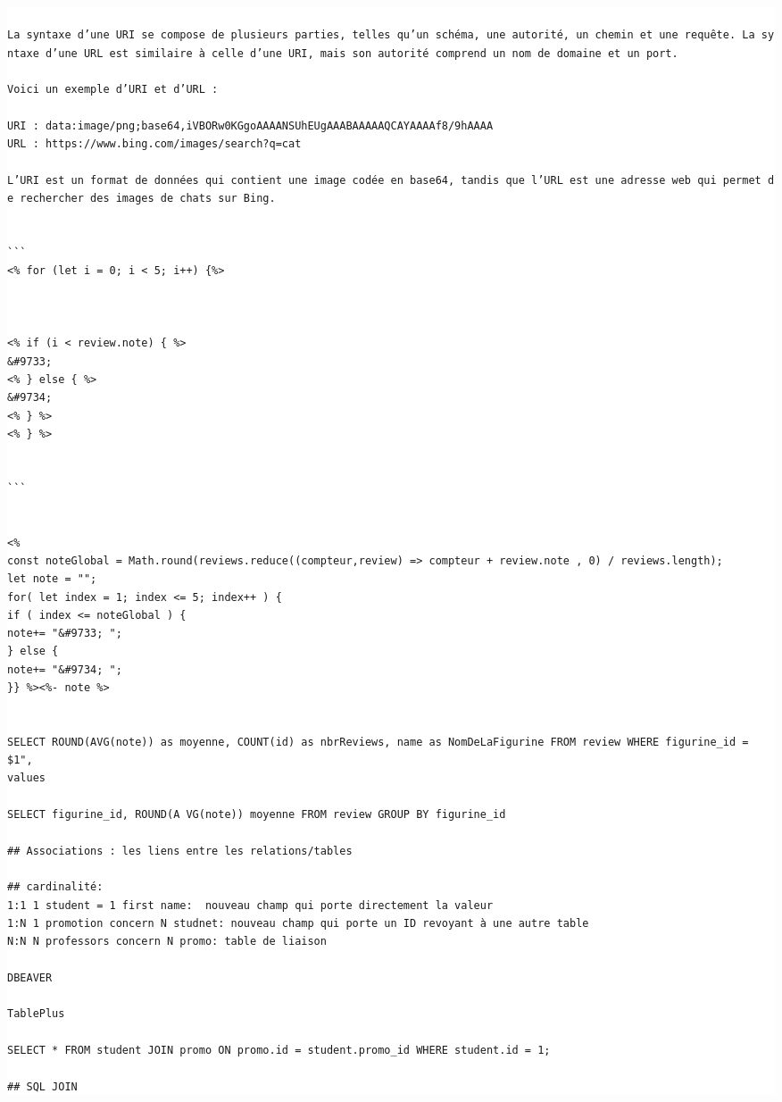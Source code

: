 ````

La syntaxe d’une URI se compose de plusieurs parties, telles qu’un schéma, une autorité, un chemin et une requête. La syntaxe d’une URL est similaire à celle d’une URI, mais son autorité comprend un nom de domaine et un port.

Voici un exemple d’URI et d’URL :

URI : data:image/png;base64,iVBORw0KGgoAAAANSUhEUgAAABAAAAAQCAYAAAAf8/9hAAAA 
URL : https://www.bing.com/images/search?q=cat

L’URI est un format de données qui contient une image codée en base64, tandis que l’URL est une adresse web qui permet de rechercher des images de chats sur Bing.


```
<% for (let i = 0; i < 5; i++) {%>



<% if (i < review.note) { %>
&#9733;
<% } else { %>
&#9734;
<% } %>
<% } %>


```


<% 
const noteGlobal = Math.round(reviews.reduce((compteur,review) => compteur + review.note , 0) / reviews.length);
let note = "";
for( let index = 1; index <= 5; index++ ) {
if ( index <= noteGlobal ) {
note+= "&#9733; ";
} else {
note+= "&#9734; ";
}} %><%- note %>


SELECT ROUND(AVG(note)) as moyenne, COUNT(id) as nbrReviews, name as NomDeLaFigurine FROM review WHERE figurine_id = $1",
values

SELECT figurine_id, ROUND(A VG(note)) moyenne FROM review GROUP BY figurine_id

## Associations : les liens entre les relations/tables

## cardinalité:
1:1 1 student = 1 first name:  nouveau champ qui porte directement la valeur
1:N 1 promotion concern N studnet: nouveau champ qui porte un ID revoyant à une autre table
N:N N professors concern N promo: table de liaison

DBEAVER

TablePlus

SELECT * FROM student JOIN promo ON promo.id = student.promo_id WHERE student.id = 1;

## SQL JOIN

````